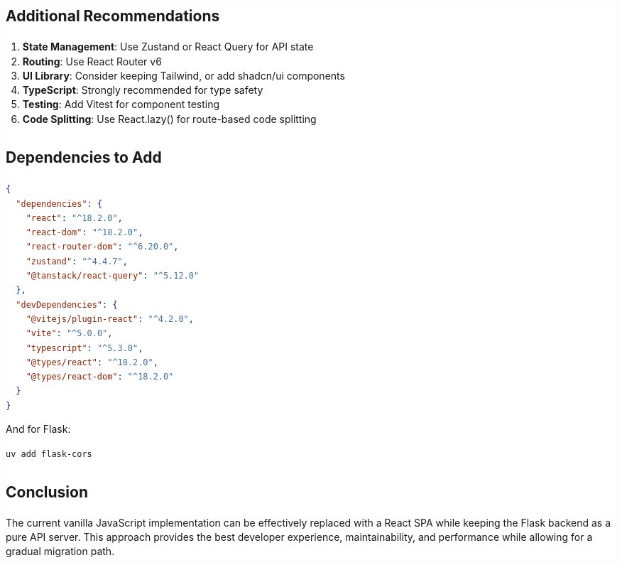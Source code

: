 ## Additional Recommendations

1. **State Management**: Use Zustand or React Query for API state
2. **Routing**: Use React Router v6
3. **UI Library**: Consider keeping Tailwind, or add shadcn/ui components
4. **TypeScript**: Strongly recommended for type safety
5. **Testing**: Add Vitest for component testing
6. **Code Splitting**: Use React.lazy() for route-based code splitting

## Dependencies to Add

```json
{
  "dependencies": {
    "react": "^18.2.0",
    "react-dom": "^18.2.0",
    "react-router-dom": "^6.20.0",
    "zustand": "^4.4.7",
    "@tanstack/react-query": "^5.12.0"
  },
  "devDependencies": {
    "@vitejs/plugin-react": "^4.2.0",
    "vite": "^5.0.0",
    "typescript": "^5.3.0",
    "@types/react": "^18.2.0",
    "@types/react-dom": "^18.2.0"
  }
}
```

And for Flask:
```bash
uv add flask-cors
```

## Conclusion

The current vanilla JavaScript implementation can be effectively replaced with a React SPA while keeping the Flask backend as a pure API server. This approach provides the best developer experience, maintainability, and performance while allowing for a gradual migration path.

